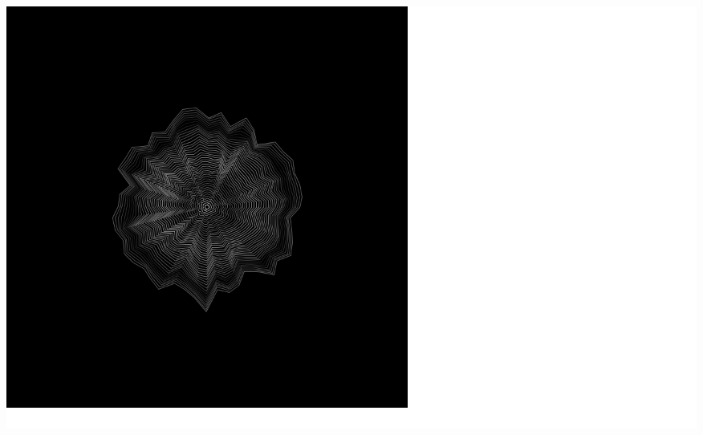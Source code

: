   <img src="https://github.com/erinachavez/experiments/blob/master/perlin_rings/samples/perlin_circle4.png" width="500px" /><br /><br />